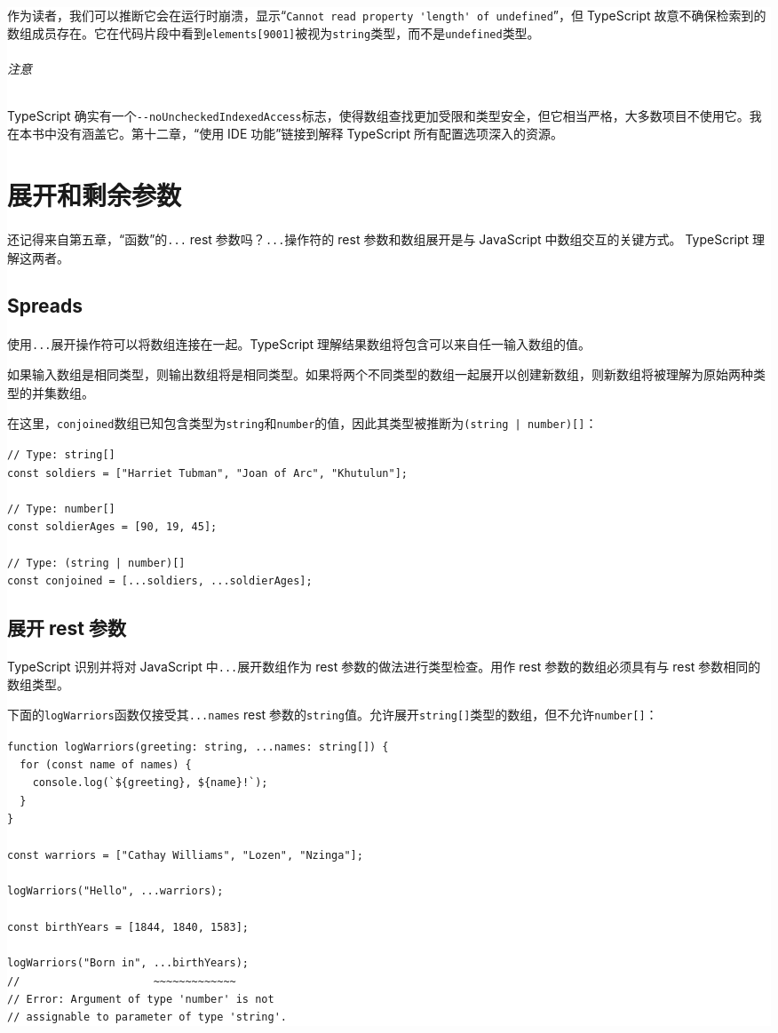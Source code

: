 作为读者，我们可以推断它会在运行时崩溃，显示“`Cannot read property 'length' of undefined`”，但 TypeScript 故意不确保检索到的数组成员存在。它在代码片段中看到`elements[9001]`被视为`string`类型，而不是`undefined`类型。

###### 注意

TypeScript 确实有一个`--noUncheckedIndexedAccess`标志，使得数组查找更加受限和类型安全，但它相当严格，大多数项目不使用它。我在本书中没有涵盖它。第十二章，“使用 IDE 功能”链接到解释 TypeScript 所有配置选项深入的资源。

# 展开和剩余参数

还记得来自第五章，“函数”的`...` rest 参数吗？`...`操作符的 rest 参数和数组展开是与 JavaScript 中数组交互的关键方式。 TypeScript 理解这两者。

## Spreads

使用`...`展开操作符可以将数组连接在一起。TypeScript 理解结果数组将包含可以来自任一输入数组的值。

如果输入数组是相同类型，则输出数组将是相同类型。如果将两个不同类型的数组一起展开以创建新数组，则新数组将被理解为原始两种类型的并集数组。

在这里，`conjoined`数组已知包含类型为`string`和`number`的值，因此其类型被推断为`(string | number)[]`：

```
// Type: string[]
const soldiers = ["Harriet Tubman", "Joan of Arc", "Khutulun"];

// Type: number[]
const soldierAges = [90, 19, 45];

// Type: (string | number)[]
const conjoined = [...soldiers, ...soldierAges];
```

## 展开 rest 参数

TypeScript 识别并将对 JavaScript 中`...`展开数组作为 rest 参数的做法进行类型检查。用作 rest 参数的数组必须具有与 rest 参数相同的数组类型。

下面的`logWarriors`函数仅接受其`...names` rest 参数的`string`值。允许展开`string[]`类型的数组，但不允许`number[]`：

```
function logWarriors(greeting: string, ...names: string[]) {
  for (const name of names) {
    console.log(`${greeting}, ${name}!`);
  }
}

const warriors = ["Cathay Williams", "Lozen", "Nzinga"];

logWarriors("Hello", ...warriors);

const birthYears = [1844, 1840, 1583];

logWarriors("Born in", ...birthYears);
//                     ~~~~~~~~~~~~~
// Error: Argument of type 'number' is not
// assignable to parameter of type 'string'.
```
